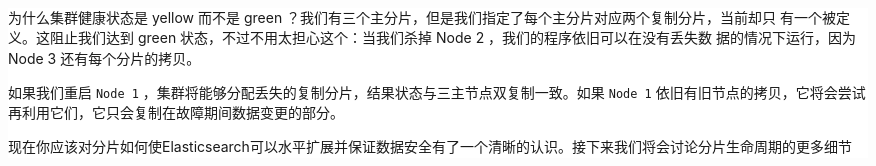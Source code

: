为什么集群健康状态是 yellow 而不是 green ？我们有三个主分片，但是我们指定了每个主分片对应两个复制分片，当前却只 有一个被定义。这阻止我们达到 green 状态，不过不用太担心这个：当我们杀掉 Node 2 ，我们的程序依旧可以在没有丢失数 据的情况下运行，因为 Node 3 还有每个分片的拷贝。 

如果我们重启 `Node 1` ，集群将能够分配丢失的复制分片，结果状态与三主节点双复制一致。如果 `Node 1` 依旧有旧节点的拷贝，它将会尝试再利用它们，它只会复制在故障期间数据变更的部分。 

现在你应该对分片如何使Elasticsearch可以水平扩展并保证数据安全有了一个清晰的认识。接下来我们将会讨论分片生命周期的更多细节
